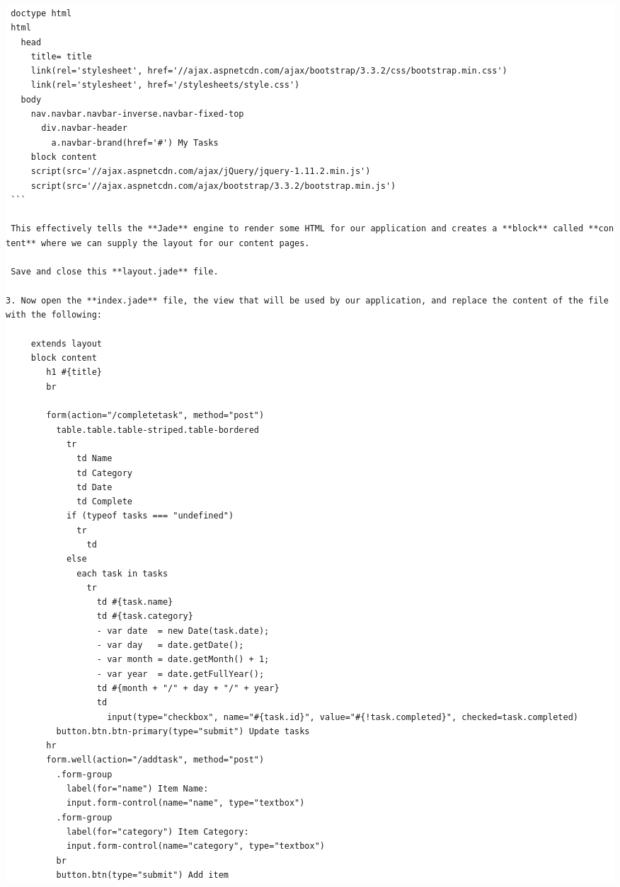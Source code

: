    ```nodejs
    doctype html
    html
      head
        title= title
        link(rel='stylesheet', href='//ajax.aspnetcdn.com/ajax/bootstrap/3.3.2/css/bootstrap.min.css')
        link(rel='stylesheet', href='/stylesheets/style.css')
      body
        nav.navbar.navbar-inverse.navbar-fixed-top
          div.navbar-header
            a.navbar-brand(href='#') My Tasks
        block content
        script(src='//ajax.aspnetcdn.com/ajax/jQuery/jquery-1.11.2.min.js')
        script(src='//ajax.aspnetcdn.com/ajax/bootstrap/3.3.2/bootstrap.min.js')
    ```

    This effectively tells the **Jade** engine to render some HTML for our application and creates a **block** called **content** where we can supply the layout for our content pages.

    Save and close this **layout.jade** file.

3. Now open the **index.jade** file, the view that will be used by our application, and replace the content of the file with the following:
   
        extends layout
        block content
           h1 #{title}
           br
        
           form(action="/completetask", method="post")
             table.table.table-striped.table-bordered
               tr
                 td Name
                 td Category
                 td Date
                 td Complete
               if (typeof tasks === "undefined")
                 tr
                   td
               else
                 each task in tasks
                   tr
                     td #{task.name}
                     td #{task.category}
                     - var date  = new Date(task.date);
                     - var day   = date.getDate();
                     - var month = date.getMonth() + 1;
                     - var year  = date.getFullYear();
                     td #{month + "/" + day + "/" + year}
                     td
                       input(type="checkbox", name="#{task.id}", value="#{!task.completed}", checked=task.completed)
             button.btn.btn-primary(type="submit") Update tasks
           hr
           form.well(action="/addtask", method="post")
             .form-group
               label(for="name") Item Name:
               input.form-control(name="name", type="textbox")
             .form-group
               label(for="category") Item Category:
               input.form-control(name="category", type="textbox")
             br
             button.btn(type="submit") Add item
   ```